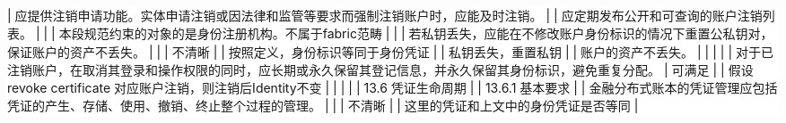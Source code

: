| 应提供注销申请功能。实体申请注销或因法律和监管等要求而强制注销账户时，应能及时注销。                                                                                                                                                                                                                                                                           |
| 应定期发布公开和可查询的账户注销列表。                                                                                                                                                                                                                                                                                                  |
|                                                                                                                                                                                                                                                                                                                      | 本段规范约束的对象的是身份注册机构。不属于fabric范畴                                   |                             |
| 若私钥丢失，应能在不修改账户身份标识的情况下重置公私钥对，保证账户的资产不丢失。                                                                                                                                                                                                                                                                             |
|                                                                                                                                                                                                                                                                                                                      | 不清晰                                                             |
| 按照定义，身份标识等同于身份凭证                                                                                                                                                                                                                                                                                                     |
| 私钥丢失，重置私钥                                                                                                                                                                                                                                                                                                            |
| 账户的资产不丢失。                                                                                                                                                                                                                                                                                                            |
|                                                                                                                                                                                                                                                                                                                      |                                                                 |
| 对于已注销账户，在取消其登录和操作权限的同时，应长期或永久保留其登记信息，并永久保留其身份标识，避免重复分配。                                                                                                                                                                                                                                                              | 可满足                                                             |
| 假设revoke certificate 对应账户注销，则注销后Identity不变                                                                                                                                                                                                                                                                           |
|                                                                                                                                                                                                                                                                                                                      |                                                                 |
| 13.6 凭证生命周期                                                                                                                                                                                                                                                                                                          |
| 13.6.1 基本要求                                                                                                                                                                                                                                                                                                          |
| 金融分布式账本的凭证管理应包括凭证的产生、存储、使用、撤销、终止整个过程的管理。                                                                                                                                                                                                                                                                             |
|                                                                                                                                                                                                                                                                                                                      | 不清晰                                                             |
| 这里的凭证和上文中的身份凭证是否等同                                                                                                                                                                                                                                                                                                   |